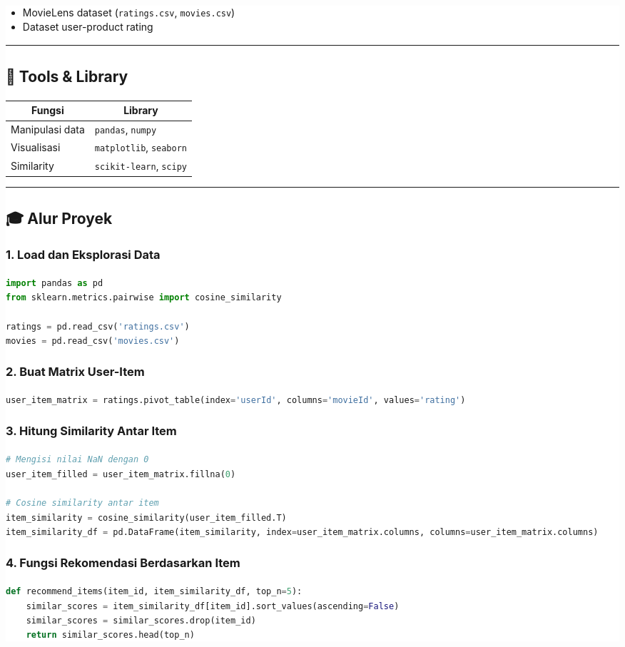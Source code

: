 * MovieLens dataset (`ratings.csv`, `movies.csv`)
* Dataset user-product rating

---

## 📆 Tools & Library

| Fungsi          | Library                 |
| --------------- | ----------------------- |
| Manipulasi data | `pandas`, `numpy`       |
| Visualisasi     | `matplotlib`, `seaborn` |
| Similarity      | `scikit-learn`, `scipy` |

---

## 🎓 Alur Proyek

### 1. Load dan Eksplorasi Data

```python
import pandas as pd
from sklearn.metrics.pairwise import cosine_similarity

ratings = pd.read_csv('ratings.csv')
movies = pd.read_csv('movies.csv')
```

### 2. Buat Matrix User-Item

```python
user_item_matrix = ratings.pivot_table(index='userId', columns='movieId', values='rating')
```

### 3. Hitung Similarity Antar Item

```python
# Mengisi nilai NaN dengan 0
user_item_filled = user_item_matrix.fillna(0)

# Cosine similarity antar item
item_similarity = cosine_similarity(user_item_filled.T)
item_similarity_df = pd.DataFrame(item_similarity, index=user_item_matrix.columns, columns=user_item_matrix.columns)
```

### 4. Fungsi Rekomendasi Berdasarkan Item

```python
def recommend_items(item_id, item_similarity_df, top_n=5):
    similar_scores = item_similarity_df[item_id].sort_values(ascending=False)
    similar_scores = similar_scores.drop(item_id)
    return similar_scores.head(top_n)
```

